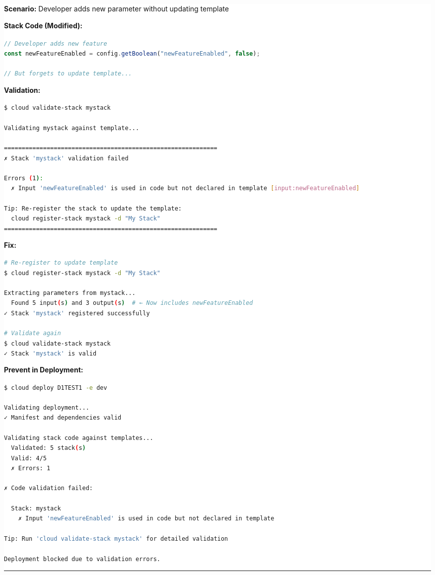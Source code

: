 **Scenario:** Developer adds new parameter without updating template

**Stack Code (Modified):**
```typescript
// Developer adds new feature
const newFeatureEnabled = config.getBoolean("newFeatureEnabled", false);

// But forgets to update template...
```

**Validation:**
```bash
$ cloud validate-stack mystack

Validating mystack against template...

============================================================
✗ Stack 'mystack' validation failed

Errors (1):
  ✗ Input 'newFeatureEnabled' is used in code but not declared in template [input:newFeatureEnabled]

Tip: Re-register the stack to update the template:
  cloud register-stack mystack -d "My Stack"
============================================================
```

**Fix:**
```bash
# Re-register to update template
$ cloud register-stack mystack -d "My Stack"

Extracting parameters from mystack...
  Found 5 input(s) and 3 output(s)  # ← Now includes newFeatureEnabled
✓ Stack 'mystack' registered successfully

# Validate again
$ cloud validate-stack mystack
✓ Stack 'mystack' is valid
```

**Prevent in Deployment:**
```bash
$ cloud deploy D1TEST1 -e dev

Validating deployment...
✓ Manifest and dependencies valid

Validating stack code against templates...
  Validated: 5 stack(s)
  Valid: 4/5
  ✗ Errors: 1

✗ Code validation failed:

  Stack: mystack
    ✗ Input 'newFeatureEnabled' is used in code but not declared in template

Tip: Run 'cloud validate-stack mystack' for detailed validation

Deployment blocked due to validation errors.
```

---